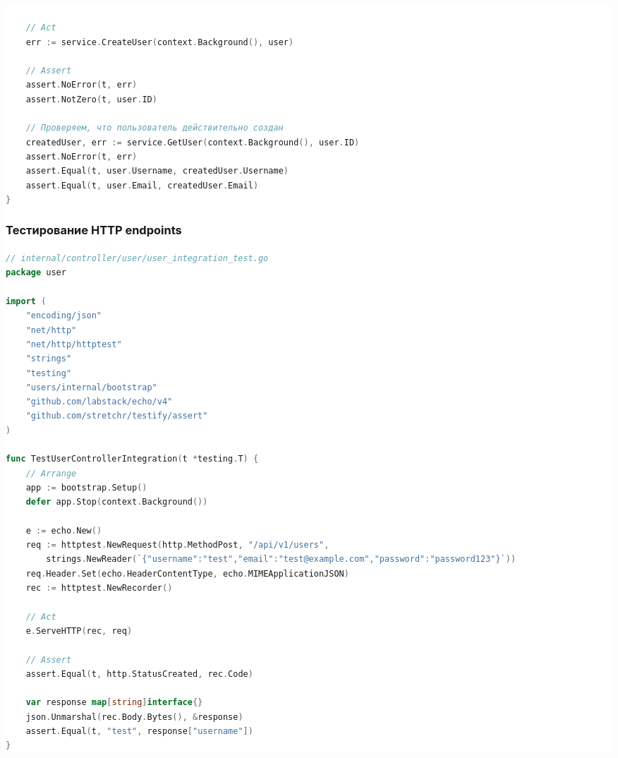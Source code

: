 ```go
    
    // Act
    err := service.CreateUser(context.Background(), user)
    
    // Assert
    assert.NoError(t, err)
    assert.NotZero(t, user.ID)
    
    // Проверяем, что пользователь действительно создан
    createdUser, err := service.GetUser(context.Background(), user.ID)
    assert.NoError(t, err)
    assert.Equal(t, user.Username, createdUser.Username)
    assert.Equal(t, user.Email, createdUser.Email)
}
```

### Тестирование HTTP endpoints

```go
// internal/controller/user/user_integration_test.go
package user

import (
    "encoding/json"
    "net/http"
    "net/http/httptest"
    "strings"
    "testing"
    "users/internal/bootstrap"
    "github.com/labstack/echo/v4"
    "github.com/stretchr/testify/assert"
)

func TestUserControllerIntegration(t *testing.T) {
    // Arrange
    app := bootstrap.Setup()
    defer app.Stop(context.Background())
    
    e := echo.New()
    req := httptest.NewRequest(http.MethodPost, "/api/v1/users", 
        strings.NewReader(`{"username":"test","email":"test@example.com","password":"password123"}`))
    req.Header.Set(echo.HeaderContentType, echo.MIMEApplicationJSON)
    rec := httptest.NewRecorder()
    
    // Act
    e.ServeHTTP(rec, req)
    
    // Assert
    assert.Equal(t, http.StatusCreated, rec.Code)
    
    var response map[string]interface{}
    json.Unmarshal(rec.Body.Bytes(), &response)
    assert.Equal(t, "test", response["username"])
}
```
